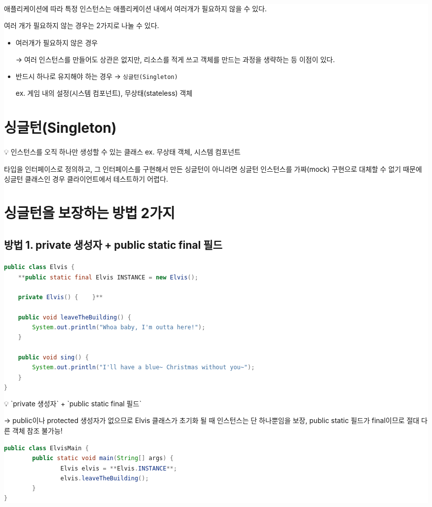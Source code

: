 애플리케이션에 따라 특정 인스턴스는 애플리케이션 내에서 여러개가 필요하지 않을 수 있다.

여러 개가 필요하지 않는 경우는 2가지로 나눌 수 있다.

- 여러개가 필요하지 않은 경우

  → 여러 인스턴스를 만들어도 상관은 없지만, 리소스를 적게 쓰고 객체를 만드는 과정을 생략하는 등 이점이 있다.

- 반드시 하나로 유지해야 하는 경우 → `싱글턴(Singleton)`

  ex. 게임 내의 설정(시스템 컴포넌트), 무상태(stateless) 객체


# 싱글턴(Singleton)

<aside>
💡 인스턴스를 오직 하나만 생성할 수 있는 클래스
ex. 무상태 객체, 시스템 컴포넌트

</aside>

타입을 인터페이스로 정의하고, 그 인터페이스를 구현해서 만든 싱글턴이 아니라면
싱글턴 인스턴스를 가짜(mock) 구현으로 대체할 수 없기 때문에
싱글턴 클래스인 경우 클라이언트에서 테스트하기 어렵다.

# 싱글턴을 보장하는 방법 2가지

## 방법 1. private 생성자 + public static final 필드

```java
public class Elvis {
    **public static final Elvis INSTANCE = new Elvis();

    private Elvis() {    }**

    public void leaveTheBuilding() {
        System.out.println("Whoa baby, I'm outta here!");
    }

    public void sing() {
        System.out.println("I'll have a blue~ Christmas without you~");
    }
}
```

<aside>
💡 `private 생성자` + `public static final 필드`

</aside>

→ public이나 protected 생성자가 없으므로 Elvis 클래스가 초기화 될 때 인스턴스는 단 하나뿐임을 보장, public static 필드가 final이므로 절대 다른 객체 참조 불가능!

```java
public class ElvisMain {
		public static void main(String[] args) {
				Elvis elvis = **Elvis.INSTANCE**;
				elvis.leaveTheBuilding();
		}
}
```
